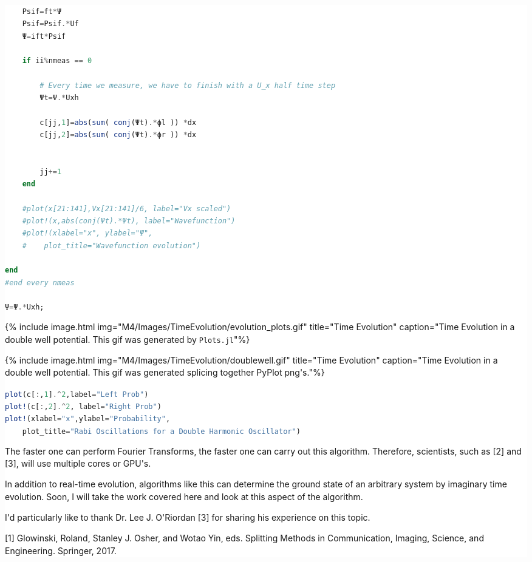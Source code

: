 ```julia
    Psif=ft*Ψ
    Psif=Psif.*Uf
    Ψ=ift*Psif

    if ii%nmeas == 0

        # Every time we measure, we have to finish with a U_x half time step
        Ψt=Ψ.*Uxh

        c[jj,1]=abs(sum( conj(Ψt).*ϕl )) *dx
        c[jj,2]=abs(sum( conj(Ψt).*ϕr )) *dx


        jj+=1
    end

    #plot(x[21:141],Vx[21:141]/6, label="Vx scaled")
    #plot!(x,abs(conj(Ψt).*Ψt), label="Wavefunction")
    #plot!(xlabel="x", ylabel="Ψ",
    #    plot_title="Wavefunction evolution")

end
#end every nmeas

Ψ=Ψ.*Uxh;
```
{% include image.html img="M4/Images/TimeEvolution/evolution_plots.gif" title="Time Evolution" caption="Time Evolution in a double well potential.  This gif was generated by `Plots.jl`"%}

{% include image.html img="M4/Images/TimeEvolution/doublewell.gif" title="Time Evolution" caption="Time Evolution in a double well potential.  This gif was generated splicing together PyPlot png's."%}

```julia
plot(c[:,1].^2,label="Left Prob")
plot!(c[:,2].^2, label="Right Prob")
plot!(xlabel="x",ylabel="Probability",
    plot_title="Rabi Oscillations for a Double Harmonic Oscillator")
```

<iframe src="/M4/Images/TimeEvolution/rabioscil.html"  style="border:none; background: #ffffff"
width="700px" height="450px"></iframe>

The faster one can perform Fourier Transforms, the faster one can carry out this algorithm.  Therefore, scientists, such as [2] and [3], will use multiple cores or GPU's.

In addition to real-time evolution, algorithms like this can determine the ground state of an arbitrary system by imaginary time evolution.  Soon, I will take the work covered here and look at this aspect of the algorithm.

I'd particularly like to thank Dr. Lee J. O'Riordan [3] for sharing his experience on this topic.

<a name="citation1">[1]</a> Glowinski, Roland, Stanley J. Osher, and Wotao Yin, eds. Splitting Methods in Communication, Imaging, Science, and Engineering. Springer, 2017.
